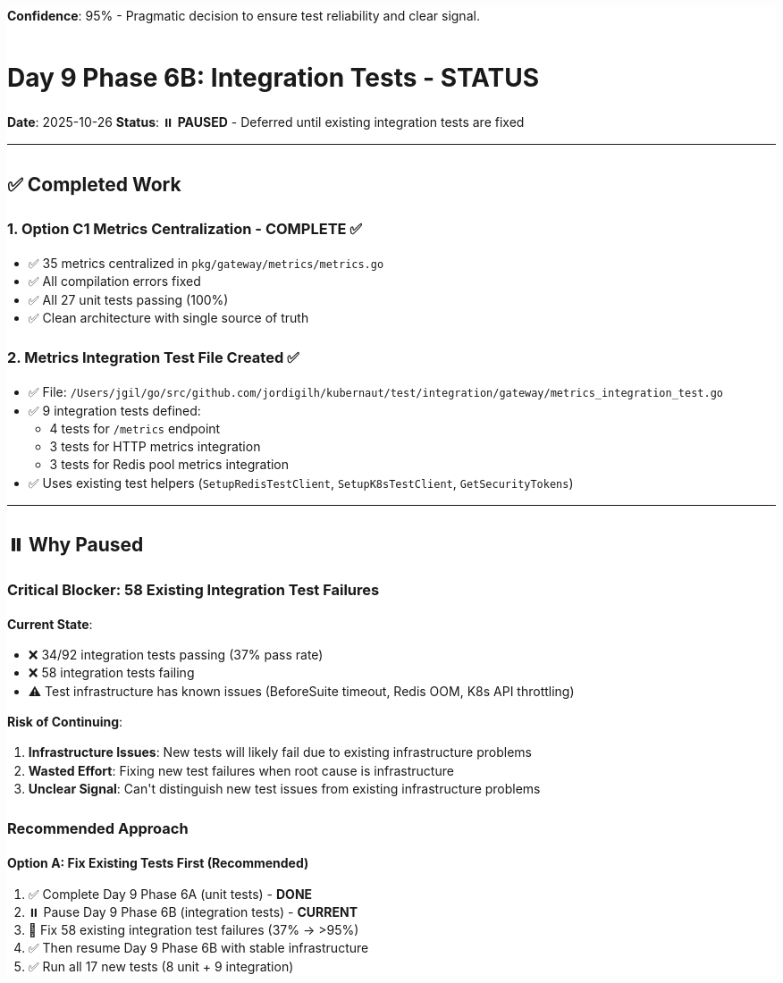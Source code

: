 **Confidence**: 95% - Pragmatic decision to ensure test reliability and clear signal.

# Day 9 Phase 6B: Integration Tests - STATUS

**Date**: 2025-10-26
**Status**: ⏸️ **PAUSED** - Deferred until existing integration tests are fixed

---

## ✅ Completed Work

### 1. Option C1 Metrics Centralization - COMPLETE ✅
- ✅ 35 metrics centralized in `pkg/gateway/metrics/metrics.go`
- ✅ All compilation errors fixed
- ✅ All 27 unit tests passing (100%)
- ✅ Clean architecture with single source of truth

### 2. Metrics Integration Test File Created ✅
- ✅ File: `/Users/jgil/go/src/github.com/jordigilh/kubernaut/test/integration/gateway/metrics_integration_test.go`
- ✅ 9 integration tests defined:
  - 4 tests for `/metrics` endpoint
  - 3 tests for HTTP metrics integration
  - 3 tests for Redis pool metrics integration
- ✅ Uses existing test helpers (`SetupRedisTestClient`, `SetupK8sTestClient`, `GetSecurityTokens`)

---

## ⏸️ Why Paused

### Critical Blocker: 58 Existing Integration Test Failures

**Current State**:
- ❌ 34/92 integration tests passing (37% pass rate)
- ❌ 58 integration tests failing
- ⚠️ Test infrastructure has known issues (BeforeSuite timeout, Redis OOM, K8s API throttling)

**Risk of Continuing**:
1. **Infrastructure Issues**: New tests will likely fail due to existing infrastructure problems
2. **Wasted Effort**: Fixing new test failures when root cause is infrastructure
3. **Unclear Signal**: Can't distinguish new test issues from existing infrastructure problems

### Recommended Approach

**Option A: Fix Existing Tests First (Recommended)**
1. ✅ Complete Day 9 Phase 6A (unit tests) - **DONE**
2. ⏸️ Pause Day 9 Phase 6B (integration tests) - **CURRENT**
3. 🎯 Fix 58 existing integration test failures (37% → >95%)
4. ✅ Then resume Day 9 Phase 6B with stable infrastructure
5. ✅ Run all 17 new tests (8 unit + 9 integration)
